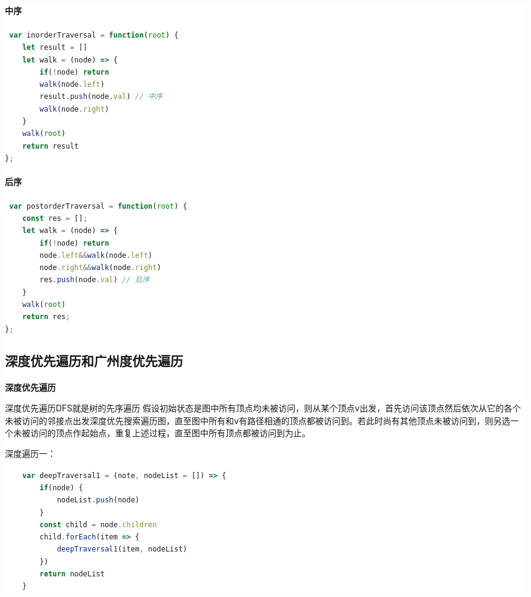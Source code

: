 #### 中序

```js
 var inorderTraversal = function(root) {
    let result = []
    let walk = (node) => {
        if(!node) return
        walk(node.left)
        result.push(node.val) // 中序
        walk(node.right)
    }
    walk(root)
    return result
};
```


#### 后序

```js
 var postorderTraversal = function(root) {
    const res = [];
    let walk = (node) => {
        if(!node) return
        node.left&&walk(node.left)
        node.right&&walk(node.right)
        res.push(node.val) // 后序
    }
    walk(root)
    return res;
};
```

## 深度优先遍历和广州度优先遍历

**深度优先遍历**

深度优先遍历DFS就是树的先序遍历
假设初始状态是图中所有顶点均未被访问，则从某个顶点v出发，首先访问该顶点然后依次从它的各个未被访问的邻接点出发深度优先搜索遍历图，直至图中所有和v有路径相通的顶点都被访问到。若此时尚有其他顶点未被访问到，则另选一个未被访问的顶点作起始点，重复上述过程，直至图中所有顶点都被访问到为止。

深度遍历一：

```js
    var deepTraversal1 = (note, nodeList = []) => {
        if(node) {
            nodeList.push(node)
        }
        const child = node.children
        child.forEach(item => {
            deepTraversal1(item, nodeList)
        })
        return nodeList
    }
```

